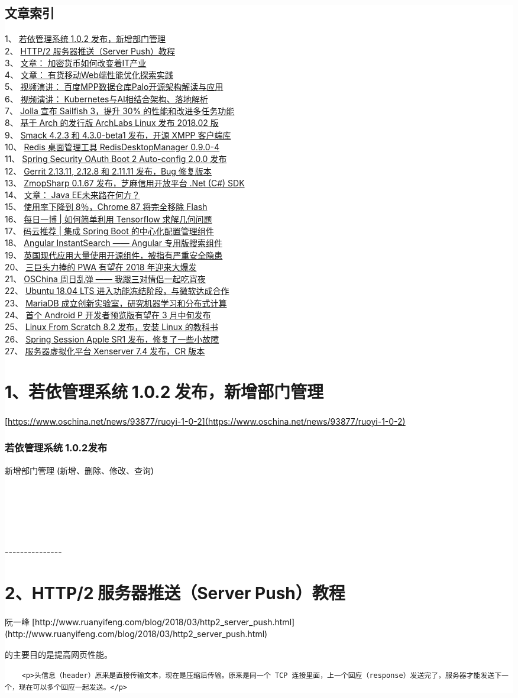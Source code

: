 ## 文章索引
1、 <a href="#1若依管理系统-102-发布新增部门管理" >若依管理系统 1.0.2 发布，新增部门管理</a><br/>
2、 <a href="#2http/2-服务器推送server-push教程" >HTTP/2 服务器推送（Server Push）教程</a><br/>
3、 <a href="#3文章-加密货币如何改变着it产业" >文章： 加密货币如何改变着IT产业</a><br/>
4、 <a href="#4文章-有货移动web端性能优化探索实践" >文章： 有货移动Web端性能优化探索实践</a><br/>
5、 <a href="#5视频演讲-百度mpp数据仓库palo开源架构解读与应用" >视频演讲： 百度MPP数据仓库Palo开源架构解读与应用</a><br/>
6、 <a href="#6视频演讲-kubernetes与ai相结合架构落地解析" >视频演讲： Kubernetes与AI相结合架构、落地解析</a><br/>
7、 <a href="#7jolla-宣布-sailfish-3提升-30-的性能和改进多任务功能" >Jolla 宣布 Sailfish 3，提升 30% 的性能和改进多任务功能</a><br/>
8、 <a href="#8基于-arch-的发行版-archlabs-linux-发布-201802-版" >基于 Arch 的发行版 ArchLabs Linux 发布 2018.02 版</a><br/>
9、 <a href="#9smack-423-和-430-beta1-发布开源-xmpp-客户端库" >Smack 4.2.3 和 4.3.0-beta1 发布，开源 XMPP 客户端库</a><br/>
10、 <a href="#10redis-桌面管理工具-redisdesktopmanager-090-4" >Redis 桌面管理工具 RedisDesktopManager 0.9.0-4</a><br/>
11、 <a href="#11spring-security-oauth-boot-2-auto-config-200-发布" >Spring Security OAuth Boot 2 Auto-config 2.0.0 发布</a><br/>
12、 <a href="#12gerrit-21311-2128-和-21111-发布bug-修复版本" >Gerrit 2.13.11, 2.12.8 和 2.11.11 发布，Bug 修复版本</a><br/>
13、 <a href="#13zmopsharp-0167-发布芝麻信用开放平台-net-c#-sdk" >ZmopSharp 0.1.67 发布，芝麻信用开放平台 .Net (C#) SDK</a><br/>
14、 <a href="#14文章-java-ee未来路在何方" >文章： Java EE未来路在何方？</a><br/>
15、 <a href="#15使用率下降到-8％chrome-87-将完全移除-flash" >使用率下降到 8％，Chrome 87 将完全移除 Flash</a><br/>
16、 <a href="#16每日一博-|-如何简单利用-tensorflow-求解几何问题" >每日一博 | 如何简单利用 Tensorflow 求解几何问题</a><br/>
17、 <a href="#17码云推荐-|-集成-spring-boot-的中心化配置管理组件" >码云推荐 | 集成 Spring Boot 的中心化配置管理组件</a><br/>
18、 <a href="#18angular-instantsearch-angular-专用版搜索组件" >Angular InstantSearch —— Angular 专用版搜索组件</a><br/>
19、 <a href="#19英国现代应用大量使用开源组件被指有严重安全隐患" >英国现代应用大量使用开源组件，被指有严重安全隐患</a><br/>
20、 <a href="#20三巨头力捧的-pwa-有望在-2018-年迎来大爆发" >三巨头力捧的 PWA 有望在 2018 年迎来大爆发</a><br/>
21、 <a href="#21oschina-周日乱弹-我跟三对情侣一起吃宵夜" >OSChina 周日乱弹 —— 我跟三对情侣一起吃宵夜</a><br/>
22、 <a href="#22ubuntu-1804-lts-进入功能冻结阶段与微软达成合作" >Ubuntu 18.04 LTS 进入功能冻结阶段，与微软达成合作</a><br/>
23、 <a href="#23mariadb-成立创新实验室研究机器学习和分布式计算" >MariaDB 成立创新实验室，研究机器学习和分布式计算</a><br/>
24、 <a href="#24首个-android-p-开发者预览版有望在-3-月中旬发布" >首个 Android P 开发者预览版有望在 3 月中旬发布</a><br/>
25、 <a href="#25linux-from-scratch-82-发布安装-linux-的教科书" >Linux From Scratch 8.2 发布，安装 Linux 的教科书</a><br/>
26、 <a href="#26spring-session-apple-sr1-发布修复了一些小故障" >Spring Session Apple SR1 发布，修复了一些小故障</a><br/>
27、 <a href="#27服务器虚拟化平台-xenserver-74-发布cr-版本" >服务器虚拟化平台 Xenserver 7.4 发布，CR 版本</a><br/><h1 id="#title_0" >1、若依管理系统 1.0.2 发布，新增部门管理</h1>

[https://www.oschina.net/news/93877/ruoyi-1-0-2](https://www.oschina.net/news/93877/ruoyi-1-0-2)
<h3>若依管理系统 1.0.2发布</h3><p>新增部门管理 (新增、删除、修改、查询)</p><p><img alt="" data-cke-saved-src="https://static.oschina.net/uploads/space/2018/0304/170915_b0sQ_1438828.png" src="https://static.oschina.net/uploads/space/2018/0304/170915_b0sQ_1438828.png"/><br/></p><p><img alt="" data-cke-saved-src="https://static.oschina.net/uploads/space/2018/0304/170615_6E4O_1438828.png" src="https://static.oschina.net/uploads/space/2018/0304/170615_6E4O_1438828.png"/><br/></p><p><img alt="" data-cke-saved-src="https://static.oschina.net/uploads/space/2018/0304/170637_og6l_1438828.png" src="https://static.oschina.net/uploads/space/2018/0304/170637_og6l_1438828.png"/></p>
---------------
<h1 id="#title_1" >2、HTTP/2 服务器推送（Server Push）教程</h1>
阮一峰
[http://www.ruanyifeng.com/blog/2018/03/http2_server_push.html](http://www.ruanyifeng.com/blog/2018/03/http2_server_push.html)
<p>的主要目的是提高网页性能。</p>

        <p>头信息（header）原来是直接传输文本，现在是压缩后传输。原来是同一个 TCP 连接里面，上一个回应（response）发送完了，服务器才能发送下一个，现在可以多个回应一起发送。</p>
